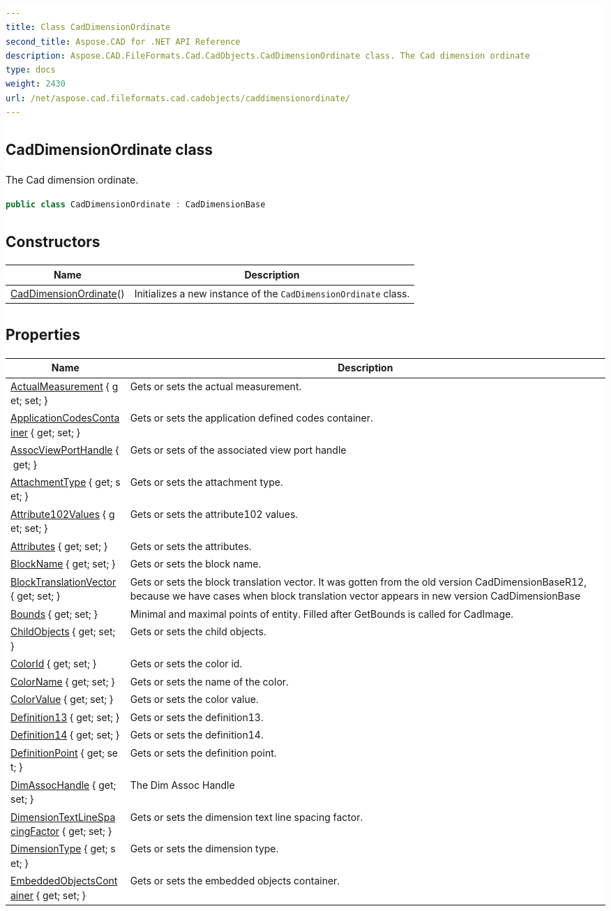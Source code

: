 ```yaml
---
title: Class CadDimensionOrdinate
second_title: Aspose.CAD for .NET API Reference
description: Aspose.CAD.FileFormats.Cad.CadObjects.CadDimensionOrdinate class. The Cad dimension ordinate
type: docs
weight: 2430
url: /net/aspose.cad.fileformats.cad.cadobjects/caddimensionordinate/
---
```

## CadDimensionOrdinate class

The Cad dimension ordinate.

```csharp
public class CadDimensionOrdinate : CadDimensionBase
```

## Constructors

| Name | Description |
| --- | --- |
| [CadDimensionOrdinate](caddimensionordinate/)() | Initializes a new instance of the `CadDimensionOrdinate` class. |

## Properties

| Name | Description |
| --- | --- |
| [ActualMeasurement](../../aspose.cad.fileformats.cad.cadobjects/caddimensionbase/actualmeasurement/) { get; set; } | Gets or sets the actual measurement. |
| [ApplicationCodesContainer](../../aspose.cad.fileformats.cad.cadobjects/cadbase/applicationcodescontainer/) { get; set; } | Gets or sets the application defined codes container. |
| [AssocViewPortHandle](../../aspose.cad.fileformats.cad.cadobjects/cadbaseentity/assocviewporthandle/) { get; } | Gets or sets of the associated view port handle |
| [AttachmentType](../../aspose.cad.fileformats.cad.cadobjects/caddimensionbase/attachmenttype/) { get; set; } | Gets or sets the attachment type. |
| [Attribute102Values](../../aspose.cad.fileformats.cad.cadobjects/cadbase/attribute102values/) { get; set; } | Gets or sets the attribute102 values. |
| [Attributes](../../aspose.cad.fileformats.cad.cadobjects/cadbase/attributes/) { get; set; } | Gets or sets the attributes. |
| [BlockName](../../aspose.cad.fileformats.cad.cadobjects/caddimensionbase/blockname/) { get; set; } | Gets or sets the block name. |
| [BlockTranslationVector](../../aspose.cad.fileformats.cad.cadobjects/caddimensionbase/blocktranslationvector/) { get; set; } | Gets or sets the block translation vector. It was gotten from the old version CadDimensionBaseR12, because we have cases when block translation vector appears in new version CadDimensionBase |
| [Bounds](../../aspose.cad.fileformats.cad.cadobjects/cadbaseentity/bounds/) { get; set; } | Minimal and maximal points of entity. Filled after GetBounds is called for CadImage. |
| [ChildObjects](../../aspose.cad.fileformats.cad.cadobjects/cadbaseentity/childobjects/) { get; set; } | Gets or sets the child objects. |
| [ColorId](../../aspose.cad.fileformats.cad.cadobjects/cadbaseentity/colorid/) { get; set; } | Gets or sets the color id. |
| [ColorName](../../aspose.cad.fileformats.cad.cadobjects/cadbaseentity/colorname/) { get; set; } | Gets or sets the name of the color. |
| [ColorValue](../../aspose.cad.fileformats.cad.cadobjects/cadbaseentity/colorvalue/) { get; set; } | Gets or sets the color value. |
| [Definition13](../../aspose.cad.fileformats.cad.cadobjects/caddimensionordinate/definition13/) { get; set; } | Gets or sets the definition13. |
| [Definition14](../../aspose.cad.fileformats.cad.cadobjects/caddimensionordinate/definition14/) { get; set; } | Gets or sets the definition14. |
| [DefinitionPoint](../../aspose.cad.fileformats.cad.cadobjects/caddimensionbase/definitionpoint/) { get; set; } | Gets or sets the definition point. |
| [DimAssocHandle](../../aspose.cad.fileformats.cad.cadobjects/caddimensionbase/dimassochandle/) { get; set; } | The Dim Assoc Handle |
| [DimensionTextLineSpacingFactor](../../aspose.cad.fileformats.cad.cadobjects/caddimensionbase/dimensiontextlinespacingfactor/) { get; set; } | Gets or sets the dimension text line spacing factor. |
| [DimensionType](../../aspose.cad.fileformats.cad.cadobjects/caddimensionbase/dimensiontype/) { get; set; } | Gets or sets the dimension type. |
| [EmbeddedObjectsContainer](../../aspose.cad.fileformats.cad.cadobjects/cadbase/embeddedobjectscontainer/) { get; set; } | Gets or sets the embedded objects container. |